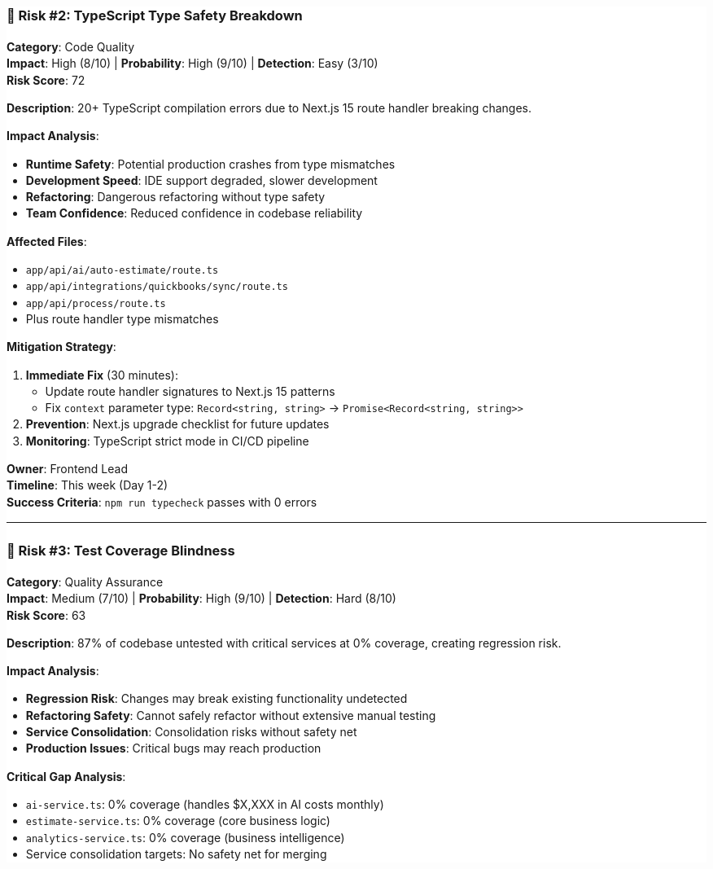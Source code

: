 ### 🚨 Risk #2: TypeScript Type Safety Breakdown

**Category**: Code Quality  
**Impact**: High (8/10) | **Probability**: High (9/10) | **Detection**: Easy (3/10)  
**Risk Score**: 72

**Description**: 20+ TypeScript compilation errors due to Next.js 15 route handler breaking changes.

**Impact Analysis**:

- **Runtime Safety**: Potential production crashes from type mismatches
- **Development Speed**: IDE support degraded, slower development
- **Refactoring**: Dangerous refactoring without type safety
- **Team Confidence**: Reduced confidence in codebase reliability

**Affected Files**:

- `app/api/ai/auto-estimate/route.ts`
- `app/api/integrations/quickbooks/sync/route.ts`
- `app/api/process/route.ts`
- Plus route handler type mismatches

**Mitigation Strategy**:

1. **Immediate Fix** (30 minutes):
   - Update route handler signatures to Next.js 15 patterns
   - Fix `context` parameter type: `Record<string, string>` → `Promise<Record<string, string>>`
2. **Prevention**: Next.js upgrade checklist for future updates
3. **Monitoring**: TypeScript strict mode in CI/CD pipeline

**Owner**: Frontend Lead  
**Timeline**: This week (Day 1-2)  
**Success Criteria**: `npm run typecheck` passes with 0 errors

---

### 🚨 Risk #3: Test Coverage Blindness

**Category**: Quality Assurance  
**Impact**: Medium (7/10) | **Probability**: High (9/10) | **Detection**: Hard (8/10)  
**Risk Score**: 63

**Description**: 87% of codebase untested with critical services at 0% coverage, creating regression risk.

**Impact Analysis**:

- **Regression Risk**: Changes may break existing functionality undetected
- **Refactoring Safety**: Cannot safely refactor without extensive manual testing
- **Service Consolidation**: Consolidation risks without safety net
- **Production Issues**: Critical bugs may reach production

**Critical Gap Analysis**:

- `ai-service.ts`: 0% coverage (handles $X,XXX in AI costs monthly)
- `estimate-service.ts`: 0% coverage (core business logic)
- `analytics-service.ts`: 0% coverage (business intelligence)
- Service consolidation targets: No safety net for merging
